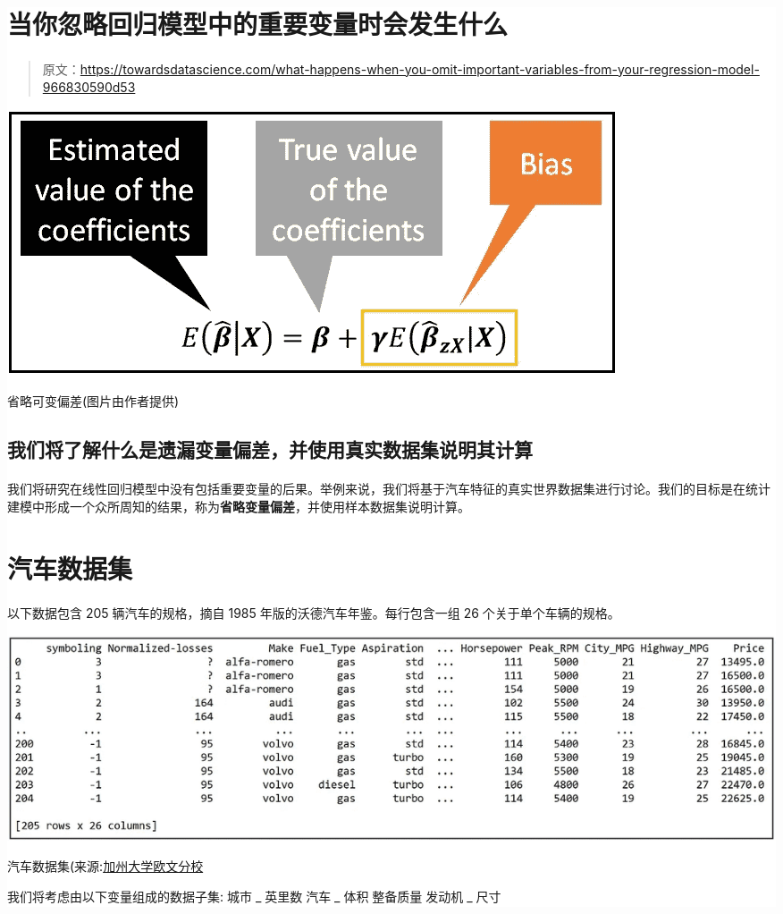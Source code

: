 # 当你忽略回归模型中的重要变量时会发生什么

> 原文：<https://towardsdatascience.com/what-happens-when-you-omit-important-variables-from-your-regression-model-966830590d53>

![](img/0733f1a1c9db362bd3ce88a46175693a.png)

省略可变偏差(图片由作者提供)

## 我们将了解什么是遗漏变量偏差，并使用真实数据集说明其计算

我们将研究在线性回归模型中没有包括重要变量的后果。举例来说，我们将基于汽车特征的真实世界数据集进行讨论。我们的目标是在统计建模中形成一个众所周知的结果，称为**省略变量偏差**，并使用样本数据集说明计算。

# 汽车数据集

以下数据包含 205 辆汽车的规格，摘自 1985 年版的沃德汽车年鉴。每行包含一组 26 个关于单个车辆的规格。

![](img/3a267171b220510400c8104ce37d4a7d.png)

汽车数据集(来源:[加州大学欧文分校](https://archive.ics.uci.edu/ml/datasets/automobile)

我们将考虑由以下变量组成的数据子集:
城市 _ 英里数
汽车 _ 体积
整备质量
发动机 _ 尺寸
